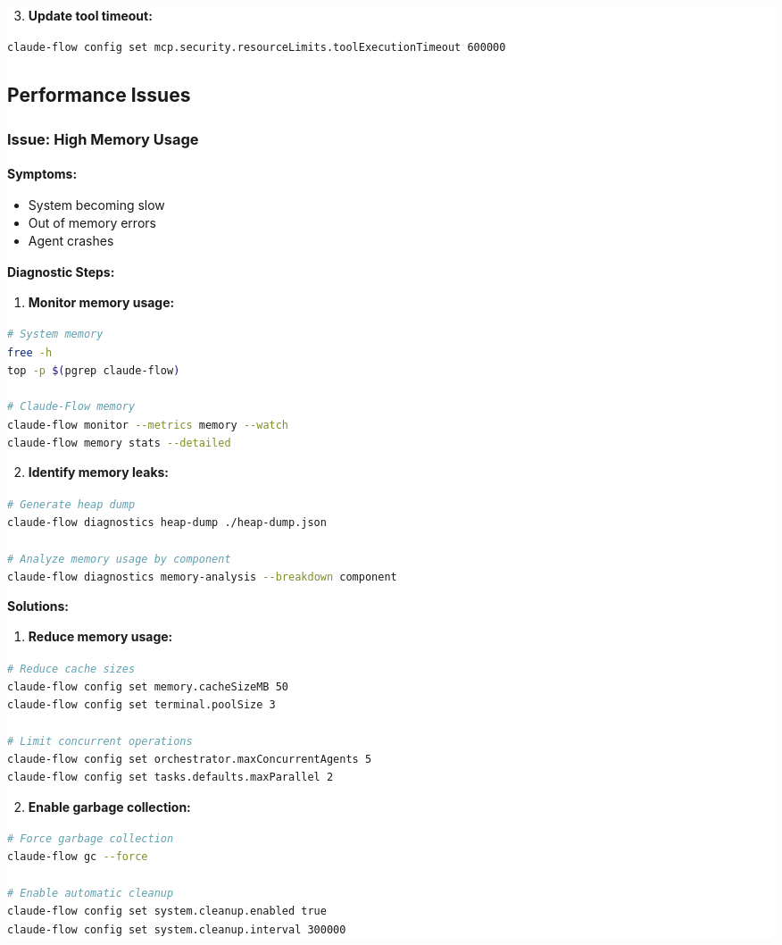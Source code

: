 3. **Update tool timeout:**
```bash
claude-flow config set mcp.security.resourceLimits.toolExecutionTimeout 600000
```

## Performance Issues

### Issue: High Memory Usage

**Symptoms:**
- System becoming slow
- Out of memory errors
- Agent crashes

**Diagnostic Steps:**

1. **Monitor memory usage:**
```bash
# System memory
free -h
top -p $(pgrep claude-flow)

# Claude-Flow memory
claude-flow monitor --metrics memory --watch
claude-flow memory stats --detailed
```

2. **Identify memory leaks:**
```bash
# Generate heap dump
claude-flow diagnostics heap-dump ./heap-dump.json

# Analyze memory usage by component
claude-flow diagnostics memory-analysis --breakdown component
```

**Solutions:**

1. **Reduce memory usage:**
```bash
# Reduce cache sizes
claude-flow config set memory.cacheSizeMB 50
claude-flow config set terminal.poolSize 3

# Limit concurrent operations
claude-flow config set orchestrator.maxConcurrentAgents 5
claude-flow config set tasks.defaults.maxParallel 2
```

2. **Enable garbage collection:**
```bash
# Force garbage collection
claude-flow gc --force

# Enable automatic cleanup
claude-flow config set system.cleanup.enabled true
claude-flow config set system.cleanup.interval 300000
```

